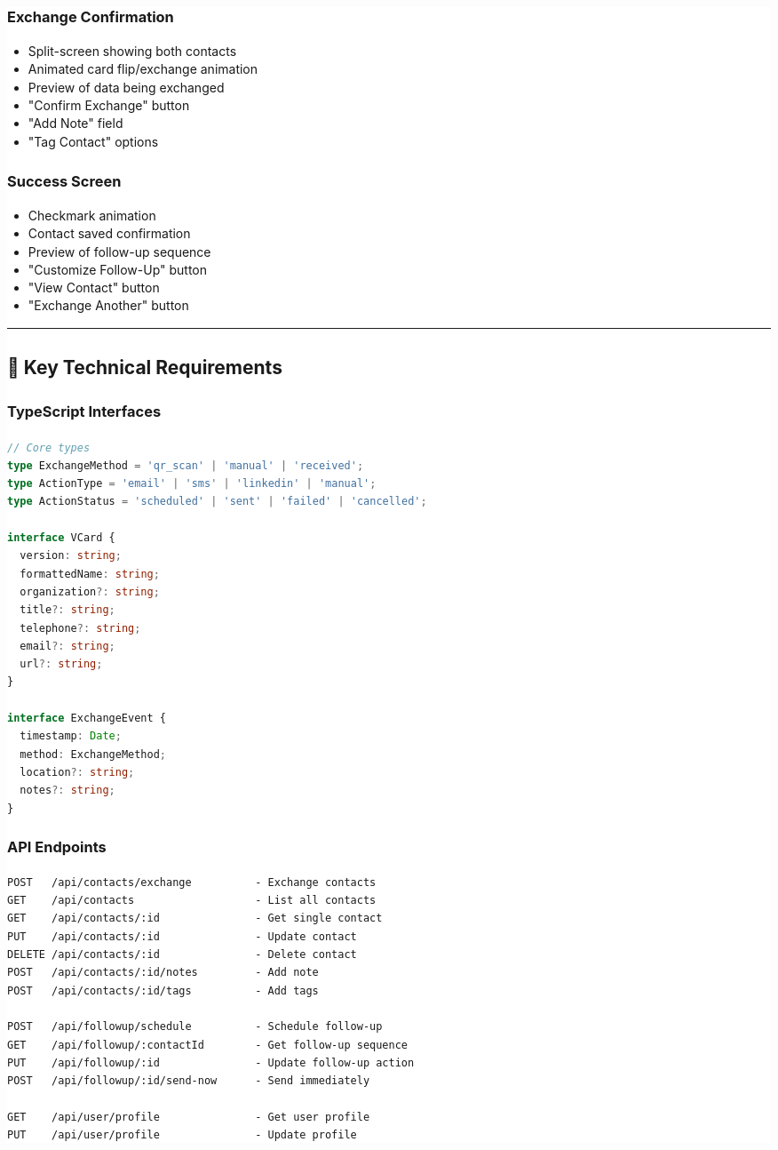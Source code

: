 ### Exchange Confirmation
- Split-screen showing both contacts
- Animated card flip/exchange animation
- Preview of data being exchanged
- "Confirm Exchange" button
- "Add Note" field
- "Tag Contact" options

### Success Screen
- Checkmark animation
- Contact saved confirmation
- Preview of follow-up sequence
- "Customize Follow-Up" button
- "View Contact" button
- "Exchange Another" button

---

## 🔧 Key Technical Requirements

### TypeScript Interfaces
```typescript
// Core types
type ExchangeMethod = 'qr_scan' | 'manual' | 'received';
type ActionType = 'email' | 'sms' | 'linkedin' | 'manual';
type ActionStatus = 'scheduled' | 'sent' | 'failed' | 'cancelled';

interface VCard {
  version: string;
  formattedName: string;
  organization?: string;
  title?: string;
  telephone?: string;
  email?: string;
  url?: string;
}

interface ExchangeEvent {
  timestamp: Date;
  method: ExchangeMethod;
  location?: string;
  notes?: string;
}
```

### API Endpoints
```
POST   /api/contacts/exchange          - Exchange contacts
GET    /api/contacts                   - List all contacts
GET    /api/contacts/:id               - Get single contact
PUT    /api/contacts/:id               - Update contact
DELETE /api/contacts/:id               - Delete contact
POST   /api/contacts/:id/notes         - Add note
POST   /api/contacts/:id/tags          - Add tags

POST   /api/followup/schedule          - Schedule follow-up
GET    /api/followup/:contactId        - Get follow-up sequence
PUT    /api/followup/:id               - Update follow-up action
POST   /api/followup/:id/send-now      - Send immediately

GET    /api/user/profile               - Get user profile
PUT    /api/user/profile               - Update profile
```